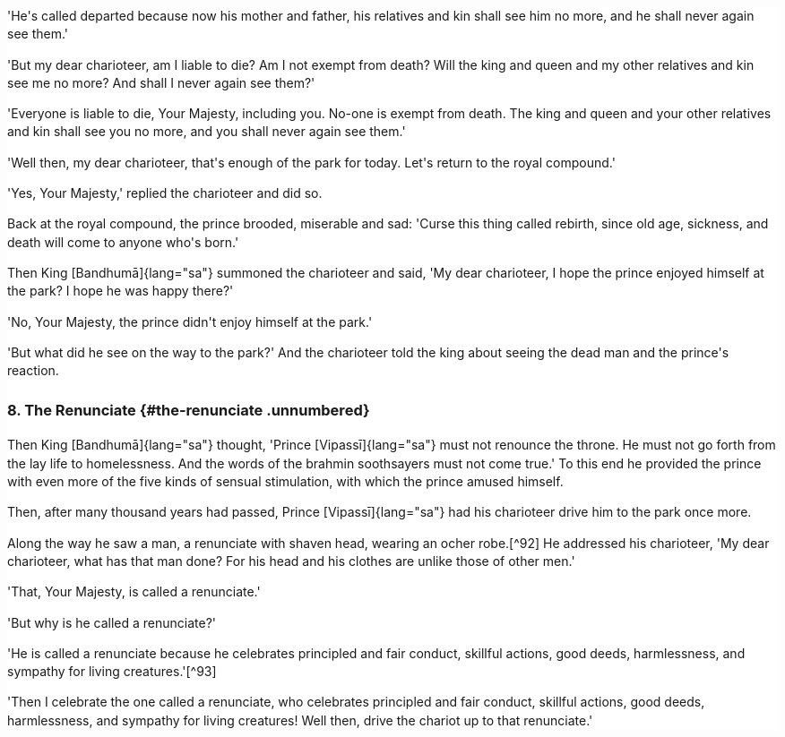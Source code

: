 'He's called departed because now his mother and father, his relatives
and kin shall see him no more, and he shall never again see them.'

'But my dear charioteer, am I liable to die? Am I not exempt from death?
Will the king and queen and my other relatives and kin see me no more?
And shall I never again see them?'

'Everyone is liable to die, Your Majesty, including you. No-one is
exempt from death. The king and queen and your other relatives and kin
shall see you no more, and you shall never again see them.'

'Well then, my dear charioteer, that's enough of the park for today.
Let's return to the royal compound.'

'Yes, Your Majesty,' replied the charioteer and did so.

Back at the royal compound, the prince brooded, miserable and sad:
'Curse this thing called rebirth, since old age, sickness, and death
will come to anyone who's born.'

Then King [Bandhumā]{lang="sa"} summoned the charioteer and said, 'My
dear charioteer, I hope the prince enjoyed himself at the park? I hope
he was happy there?'

'No, Your Majesty, the prince didn't enjoy himself at the park.'

'But what did he see on the way to the park?' And the charioteer told
the king about seeing the dead man and the prince's reaction.

### 8. The Renunciate  {#the-renunciate .unnumbered}

Then King [Bandhumā]{lang="sa"} thought, 'Prince [Vipassī]{lang="sa"}
must not renounce the throne. He must not go forth from the lay life to
homelessness. And the words of the brahmin soothsayers must not come
true.' To this end he provided the prince with even more of the five
kinds of sensual stimulation, with which the prince amused himself.

Then, after many thousand years had passed, Prince [Vipassī]{lang="sa"}
had his charioteer drive him to the park once more.

Along the way he saw a man, a renunciate with shaven head, wearing an
ocher robe.[^92] He addressed his charioteer, 'My dear charioteer, what
has that man done? For his head and his clothes are unlike those of
other men.'

'That, Your Majesty, is called a renunciate.'

'But why is he called a renunciate?'

'He is called a renunciate because he celebrates principled and fair
conduct, skillful actions, good deeds, harmlessness, and sympathy for
living creatures.'[^93]

'Then I celebrate the one called a renunciate, who celebrates principled
and fair conduct, skillful actions, good deeds, harmlessness, and
sympathy for living creatures! Well then, drive the chariot up to that
renunciate.'
